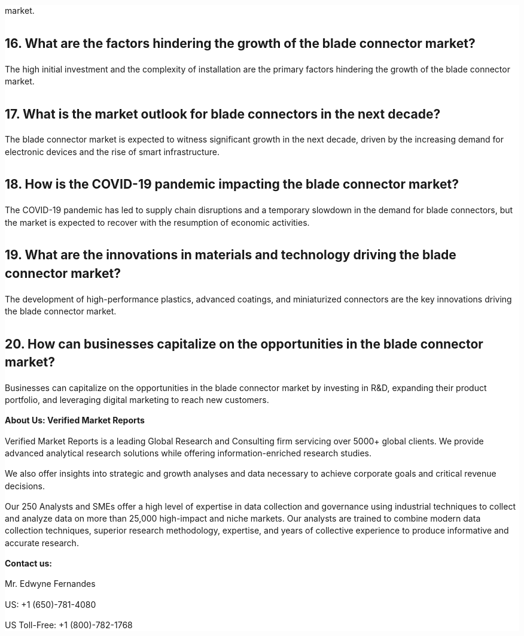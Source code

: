 market.</p><h2>16. What are the factors hindering the growth of the blade connector market?</h2><p>The high initial investment and the complexity of installation are the primary factors hindering the growth of the blade connector market.</p><h2>17. What is the market outlook for blade connectors in the next decade?</h2><p>The blade connector market is expected to witness significant growth in the next decade, driven by the increasing demand for electronic devices and the rise of smart infrastructure.</p><h2>18. How is the COVID-19 pandemic impacting the blade connector market?</h2><p>The COVID-19 pandemic has led to supply chain disruptions and a temporary slowdown in the demand for blade connectors, but the market is expected to recover with the resumption of economic activities.</p><h2>19. What are the innovations in materials and technology driving the blade connector market?</h2><p>The development of high-performance plastics, advanced coatings, and miniaturized connectors are the key innovations driving the blade connector market.</p><h2>20. How can businesses capitalize on the opportunities in the blade connector market?</h2><p>Businesses can capitalize on the opportunities in the blade connector market by investing in R&D, expanding their product portfolio, and leveraging digital marketing to reach new customers.</p></body></html></h3><p id="" class=""><strong>About Us: Verified Market Reports</strong></p><p id="" class="">Verified Market Reports is a leading Global Research and Consulting firm servicing over 5000+ global clients. We provide advanced analytical research solutions while offering information-enriched research studies.</p><p id="" class="">We also offer insights into strategic and growth analyses and data necessary to achieve corporate goals and critical revenue decisions.</p><p id="" class="">Our 250 Analysts and SMEs offer a high level of expertise in data collection and governance using industrial techniques to collect and analyze data on more than 25,000 high-impact and niche markets. Our analysts are trained to combine modern data collection techniques, superior research methodology, expertise, and years of collective experience to produce informative and accurate research.</p><p id="" class=""><strong>Contact us:</strong></p><p id="" class="">Mr. Edwyne Fernandes</p><p id="" class="">US: +1 (650)-781-4080</p><p id="" class="">US Toll-Free: +1 (800)-782-1768</p>
